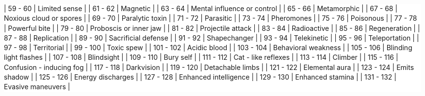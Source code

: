 | 59 - 60 | Limited sense |
| 61 - 62 | Magnetic |
| 63 - 64 | Mental influence or control |
| 65 - 66 | Metamorphic |
| 67 - 68 | Noxious cloud or spores |
| 69 - 70 | Paralytic toxin |
| 71 - 72 | Parasitic |
| 73 - 74 | Pheromones |
| 75 - 76 | Poisonous |
| 77 - 78 | Powerful bite |
| 79 - 80 | Proboscis or inner jaw |
| 81 - 82 | Projectile attack |
| 83 - 84 | Radioactive |
| 85 - 86 | Regeneration |
| 87 - 88 | Replication |
| 89 - 90 | Sacrificial defense |
| 91 - 92 | Shapechanger |
| 93 - 94 | Telekinetic |
| 95 - 96 | Teleportation |
| 97 - 98 | Territorial |
| 99 - 100 | Toxic spew |
| 101 - 102 | Acidic blood |
| 103 - 104 | Behavioral weakness |
| 105 - 106 | Blinding light flashes |
| 107 - 108 | Blindsight |
| 109 - 110 | Bury self |
| 111 - 112 | Cat - like reflexes |
| 113 - 114 | Climber |
| 115 - 116 | Confusion - inducing fog |
| 117 - 118 | Darkvision |
| 119 - 120 | Detachable limbs |
| 121 - 122 | Elemental aura |
| 123 - 124 | Emits shadow |
| 125 - 126 | Energy discharges |
| 127 - 128 | Enhanced intelligence |
| 129 - 130 | Enhanced stamina |
| 131 - 132 | Evasive maneuvers |